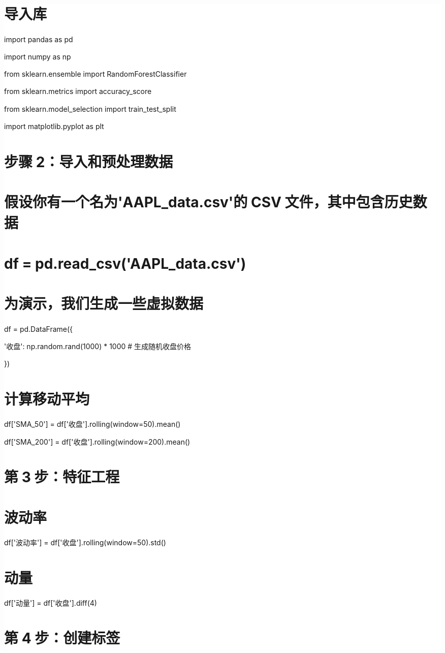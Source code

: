 # 导入库

import pandas as pd

import numpy as np

from sklearn.ensemble import RandomForestClassifier

from sklearn.metrics import accuracy_score

from sklearn.model_selection import train_test_split

import matplotlib.pyplot as plt

# 步骤 2：导入和预处理数据

# 假设你有一个名为'AAPL_data.csv'的 CSV 文件，其中包含历史数据

# df = pd.read_csv('AAPL_data.csv')

# 为演示，我们生成一些虚拟数据

df = pd.DataFrame({

'收盘': np.random.rand(1000) * 1000  # 生成随机收盘价格

})

# 计算移动平均

df['SMA_50'] = df['收盘'].rolling(window=50).mean()

df['SMA_200'] = df['收盘'].rolling(window=200).mean()

# 第 3 步：特征工程

# 波动率

df['波动率'] = df['收盘'].rolling(window=50).std()

# 动量

df['动量'] = df['收盘'].diff(4)

# 第 4 步：创建标签
